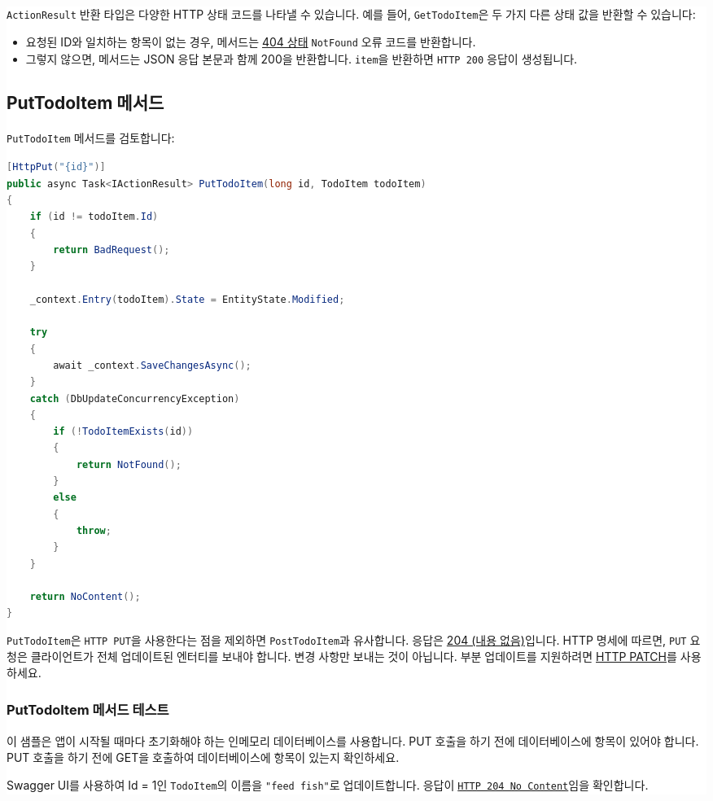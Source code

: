 `ActionResult` 반환 타입은 다양한 HTTP 상태 코드를 나타낼 수 있습니다. 예를 들어, `GetTodoItem`은 두 가지 다른 상태 값을 반환할 수 있습니다:

* 요청된 ID와 일치하는 항목이 없는 경우, 메서드는 [404 상태](https://developer.mozilla.org/docs/Web/HTTP/Status/404) `NotFound` 오류 코드를 반환합니다.
* 그렇지 않으면, 메서드는 JSON 응답 본문과 함께 200을 반환합니다. `item`을 반환하면 `HTTP 200` 응답이 생성됩니다.

## PutTodoItem 메서드

`PutTodoItem` 메서드를 검토합니다:

```C#
[HttpPut("{id}")]
public async Task<IActionResult> PutTodoItem(long id, TodoItem todoItem)
{
    if (id != todoItem.Id)
    {
        return BadRequest();
    }

    _context.Entry(todoItem).State = EntityState.Modified;

    try
    {
        await _context.SaveChangesAsync();
    }
    catch (DbUpdateConcurrencyException)
    {
        if (!TodoItemExists(id))
        {
            return NotFound();
        }
        else
        {
            throw;
        }
    }

    return NoContent();
}
```

`PutTodoItem`은 `HTTP PUT`을 사용한다는 점을 제외하면 `PostTodoItem`과 유사합니다. 응답은 [204 (내용 없음)](https://www.rfc-editor.org/rfc/rfc9110#status.204)입니다. HTTP 명세에 따르면, `PUT` 요청은 클라이언트가 전체 업데이트된 엔터티를 보내야 합니다. 변경 사항만 보내는 것이 아닙니다. 부분 업데이트를 지원하려면 [HTTP PATCH](https://learn.microsoft.com/en-us/dotnet/api/microsoft.aspnetcore.mvc.httppatchattribute)를 사용하세요.

### PutTodoItem 메서드 테스트

이 샘플은 앱이 시작될 때마다 초기화해야 하는 인메모리 데이터베이스를 사용합니다. PUT 호출을 하기 전에 데이터베이스에 항목이 있어야 합니다. PUT 호출을 하기 전에 GET을 호출하여 데이터베이스에 항목이 있는지 확인하세요.

Swagger UI를 사용하여 Id = 1인 `TodoItem`의 이름을 `"feed fish"`로 업데이트합니다. 응답이 [`HTTP 204 No Content`](https://developer.mozilla.org/docs/Web/HTTP/Status/204)임을 확인합니다.
